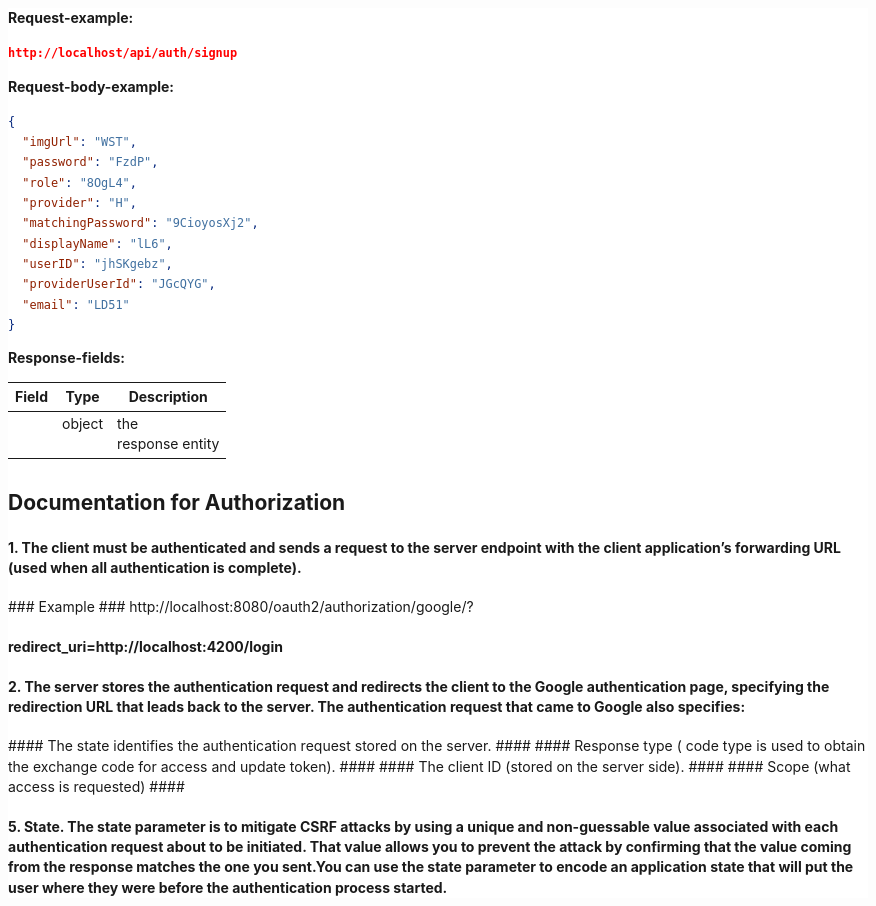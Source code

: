 **Request-example:**
``` json
http://localhost/api/auth/signup
```

**Request-body-example:**
``` json
{
  "imgUrl": "WST",
  "password": "FzdP",
  "role": "8OgL4",
  "provider": "H",
  "matchingPassword": "9CioyosXj2",
  "displayName": "lL6",
  "userID": "jhSKgebz",
  "providerUserId": "JGcQYG",
  "email": "LD51"
}
```

**Response-fields:**

Field|Type|Description
---|---|---
&nbsp;|object|the<br/>response entity




## Documentation for Authorization

<h4>1. The client must be authenticated and sends a request to the server endpoint with the client application’s 
forwarding URL (used when all authentication is complete). </h4>
### Example ###
http://localhost:8080/oauth2/authorization/google/? 
<h4> redirect_uri=http://localhost:4200/login </h4>

<h4>2. The server stores the authentication request and redirects the client to the Google authentication page,
specifying the redirection URL that leads back to the server.
The authentication request that came to Google also specifies: </h4>
####  The state identifies the authentication request stored on the server. ####
####  Response type ( code type is used to obtain the exchange code for access and update token).  ####
####  The client ID (stored on the server side). ####
####  Scope (what access is requested)  ####
<h4> 5. State. The state parameter is to mitigate CSRF attacks by using a unique and non-guessable value associated with 
each authentication request about to be initiated. That value allows you to prevent the attack by confirming that the 
value coming from the response matches the one you sent.You can use the state parameter to encode an application state 
that will put the user where they were before the authentication process started.</h4>
